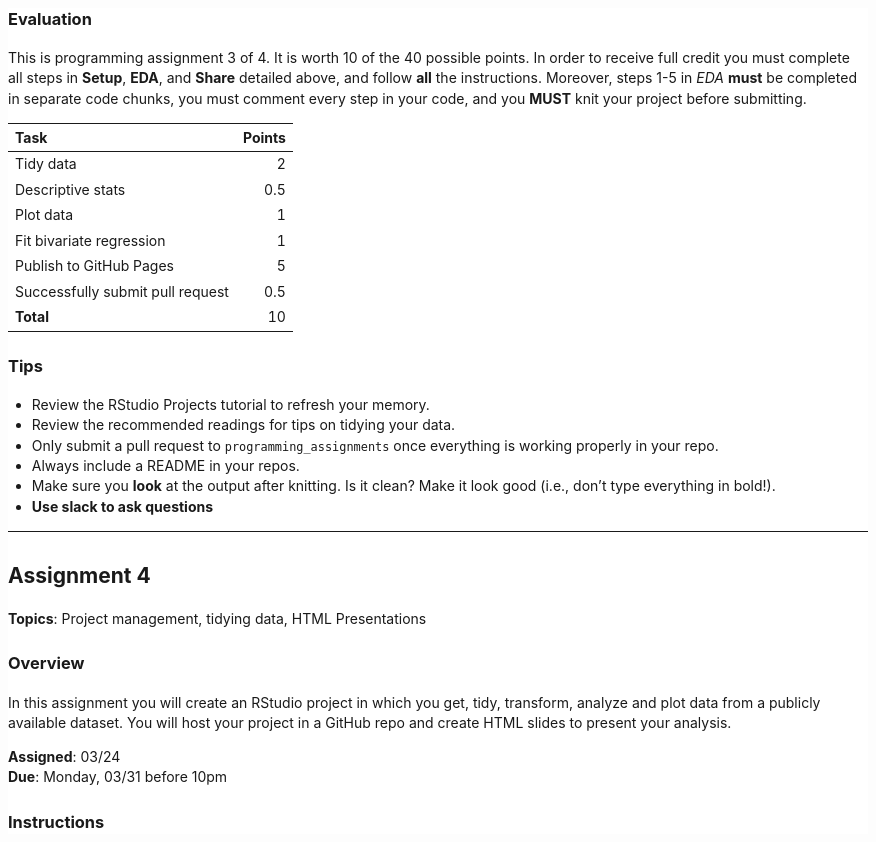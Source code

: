 ### Evaluation

This is programming assignment 3 of 4. It is worth 10 of the 40 possible
points. In order to receive full credit you must complete all steps in
**Setup**, **EDA**, and **Share** detailed above, and follow **all** the
instructions. Moreover, steps 1-5 in *EDA* **must** be completed in
separate code chunks, you must comment every step in your code, and you
**MUST** knit your project before submitting.

| Task                             | Points |
|:---------------------------------|-------:|
| Tidy data                        |      2 |
| Descriptive stats                |    0.5 |
| Plot data                        |      1 |
| Fit bivariate regression         |      1 |
| Publish to GitHub Pages          |      5 |
| Successfully submit pull request |    0.5 |
| **Total**                        |     10 |

### Tips

- Review the RStudio Projects tutorial to refresh your memory.
- Review the recommended readings for tips on tidying your data.
- Only submit a pull request to `programming_assignments` once
  everything is working properly in your repo.
- Always include a README in your repos.
- Make sure you **look** at the output after knitting. Is it clean? Make
  it look good (i.e., don’t type everything in bold!).
- **Use slack to ask questions**

------------------------------------------------------------------------

## Assignment 4

**Topics**: Project management, tidying data, HTML Presentations

### Overview

In this assignment you will create an RStudio project in which you get,
tidy, transform, analyze and plot data from a publicly available
dataset. You will host your project in a GitHub repo and create HTML
slides to present your analysis.

**Assigned**: 03/24  
**Due**: Monday, 03/31 before 10pm

### Instructions
